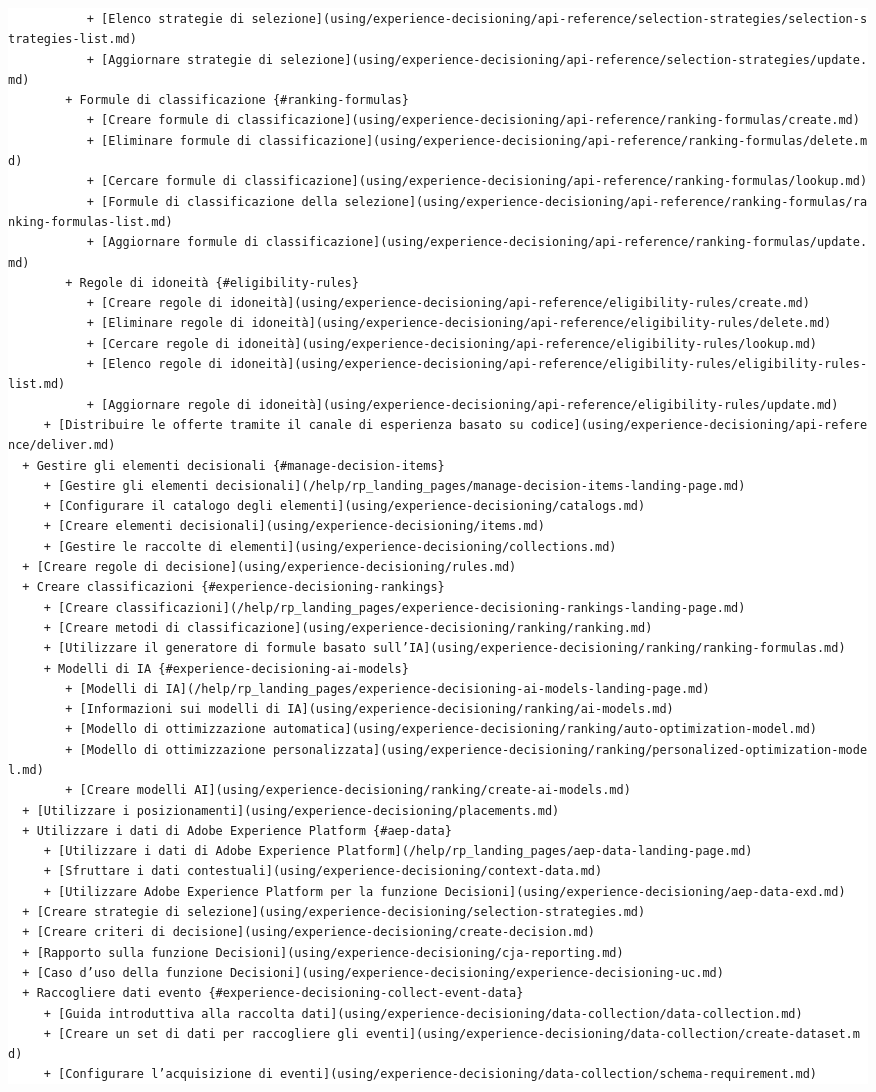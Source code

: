                + [Elenco strategie di selezione](using/experience-decisioning/api-reference/selection-strategies/selection-strategies-list.md)
               + [Aggiornare strategie di selezione](using/experience-decisioning/api-reference/selection-strategies/update.md)
            + Formule di classificazione {#ranking-formulas}
               + [Creare formule di classificazione](using/experience-decisioning/api-reference/ranking-formulas/create.md)
               + [Eliminare formule di classificazione](using/experience-decisioning/api-reference/ranking-formulas/delete.md)
               + [Cercare formule di classificazione](using/experience-decisioning/api-reference/ranking-formulas/lookup.md)
               + [Formule di classificazione della selezione](using/experience-decisioning/api-reference/ranking-formulas/ranking-formulas-list.md)
               + [Aggiornare formule di classificazione](using/experience-decisioning/api-reference/ranking-formulas/update.md)
            + Regole di idoneità {#eligibility-rules}
               + [Creare regole di idoneità](using/experience-decisioning/api-reference/eligibility-rules/create.md)
               + [Eliminare regole di idoneità](using/experience-decisioning/api-reference/eligibility-rules/delete.md)
               + [Cercare regole di idoneità](using/experience-decisioning/api-reference/eligibility-rules/lookup.md)
               + [Elenco regole di idoneità](using/experience-decisioning/api-reference/eligibility-rules/eligibility-rules-list.md)
               + [Aggiornare regole di idoneità](using/experience-decisioning/api-reference/eligibility-rules/update.md)
         + [Distribuire le offerte tramite il canale di esperienza basato su codice](using/experience-decisioning/api-reference/deliver.md)
      + Gestire gli elementi decisionali {#manage-decision-items}
         + [Gestire gli elementi decisionali](/help/rp_landing_pages/manage-decision-items-landing-page.md)
         + [Configurare il catalogo degli elementi](using/experience-decisioning/catalogs.md)
         + [Creare elementi decisionali](using/experience-decisioning/items.md)
         + [Gestire le raccolte di elementi](using/experience-decisioning/collections.md)
      + [Creare regole di decisione](using/experience-decisioning/rules.md)
      + Creare classificazioni {#experience-decisioning-rankings}
         + [Creare classificazioni](/help/rp_landing_pages/experience-decisioning-rankings-landing-page.md)
         + [Creare metodi di classificazione](using/experience-decisioning/ranking/ranking.md)
         + [Utilizzare il generatore di formule basato sull’IA](using/experience-decisioning/ranking/ranking-formulas.md)
         + Modelli di IA {#experience-decisioning-ai-models}
            + [Modelli di IA](/help/rp_landing_pages/experience-decisioning-ai-models-landing-page.md)
            + [Informazioni sui modelli di IA](using/experience-decisioning/ranking/ai-models.md)
            + [Modello di ottimizzazione automatica](using/experience-decisioning/ranking/auto-optimization-model.md)
            + [Modello di ottimizzazione personalizzata](using/experience-decisioning/ranking/personalized-optimization-model.md)
            + [Creare modelli AI](using/experience-decisioning/ranking/create-ai-models.md)
      + [Utilizzare i posizionamenti](using/experience-decisioning/placements.md)
      + Utilizzare i dati di Adobe Experience Platform {#aep-data}
         + [Utilizzare i dati di Adobe Experience Platform](/help/rp_landing_pages/aep-data-landing-page.md)
         + [Sfruttare i dati contestuali](using/experience-decisioning/context-data.md)
         + [Utilizzare Adobe Experience Platform per la funzione Decisioni](using/experience-decisioning/aep-data-exd.md)
      + [Creare strategie di selezione](using/experience-decisioning/selection-strategies.md)
      + [Creare criteri di decisione](using/experience-decisioning/create-decision.md)
      + [Rapporto sulla funzione Decisioni](using/experience-decisioning/cja-reporting.md)
      + [Caso d’uso della funzione Decisioni](using/experience-decisioning/experience-decisioning-uc.md)
      + Raccogliere dati evento {#experience-decisioning-collect-event-data}
         + [Guida introduttiva alla raccolta dati](using/experience-decisioning/data-collection/data-collection.md)
         + [Creare un set di dati per raccogliere gli eventi](using/experience-decisioning/data-collection/create-dataset.md)
         + [Configurare l’acquisizione di eventi](using/experience-decisioning/data-collection/schema-requirement.md)